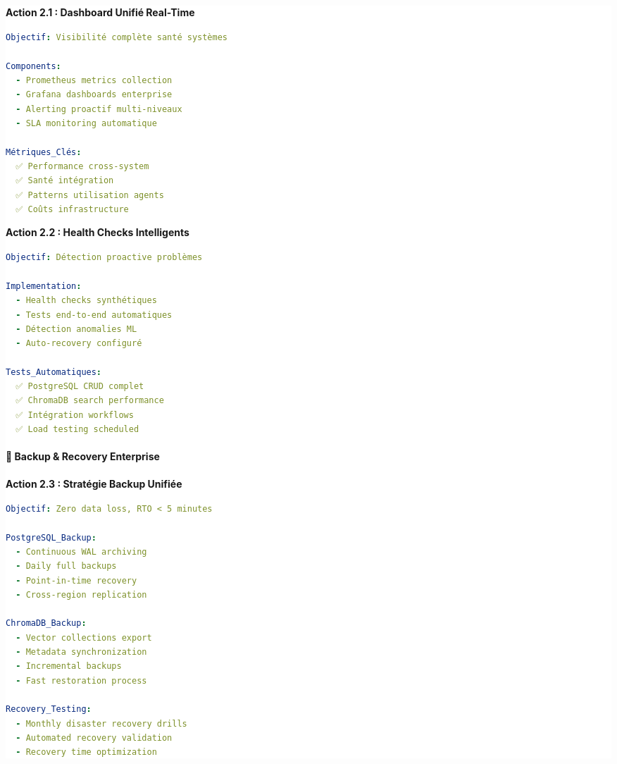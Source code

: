 **Action 2.1 : Dashboard Unifié Real-Time**
```yaml
Objectif: Visibilité complète santé systèmes

Components:
  - Prometheus metrics collection
  - Grafana dashboards enterprise
  - Alerting proactif multi-niveaux
  - SLA monitoring automatique

Métriques_Clés:
  ✅ Performance cross-system
  ✅ Santé intégration
  ✅ Patterns utilisation agents
  ✅ Coûts infrastructure
```

**Action 2.2 : Health Checks Intelligents**
```yaml
Objectif: Détection proactive problèmes

Implementation:
  - Health checks synthétiques
  - Tests end-to-end automatiques
  - Détection anomalies ML
  - Auto-recovery configuré

Tests_Automatiques:
  ✅ PostgreSQL CRUD complet
  ✅ ChromaDB search performance
  ✅ Intégration workflows
  ✅ Load testing scheduled
```

#### 🔄 Backup & Recovery Enterprise

**Action 2.3 : Stratégie Backup Unifiée**
```yaml
Objectif: Zero data loss, RTO < 5 minutes

PostgreSQL_Backup:
  - Continuous WAL archiving
  - Daily full backups
  - Point-in-time recovery
  - Cross-region replication

ChromaDB_Backup:
  - Vector collections export
  - Metadata synchronization
  - Incremental backups
  - Fast restoration process

Recovery_Testing:
  - Monthly disaster recovery drills
  - Automated recovery validation
  - Recovery time optimization
```
